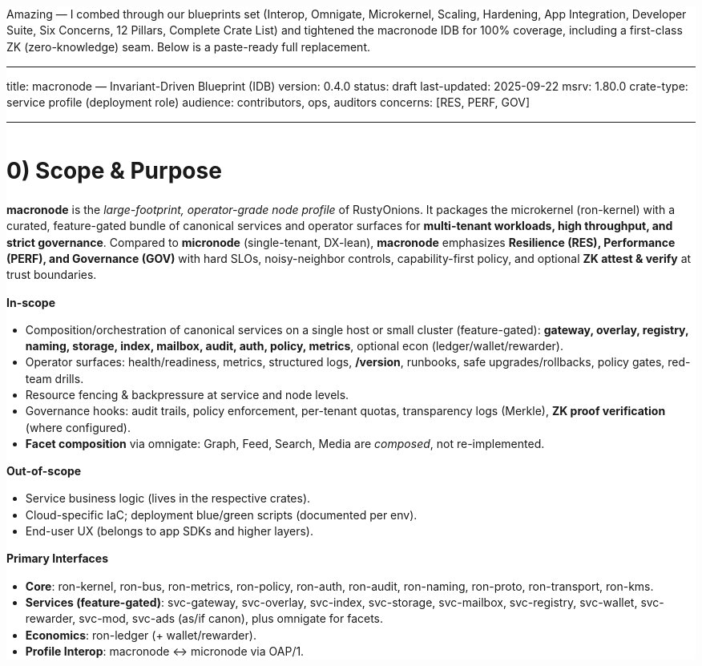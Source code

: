 Amazing — I combed through our blueprints set (Interop, Omnigate, Microkernel, Scaling, Hardening, App Integration, Developer Suite, Six Concerns, 12 Pillars, Complete Crate List) and tightened the macronode IDB for 100% coverage, including a first-class ZK (zero-knowledge) seam. Below is a paste-ready full replacement.

---

title: macronode — Invariant-Driven Blueprint (IDB)
version: 0.4.0
status: draft
last-updated: 2025-09-22
msrv: 1.80.0
crate-type: service profile (deployment role)
audience: contributors, ops, auditors
concerns: \[RES, PERF, GOV]

---

# 0) Scope & Purpose

**macronode** is the *large-footprint, operator-grade node profile* of RustyOnions. It packages the microkernel (ron-kernel) with a curated, feature-gated bundle of canonical services and operator surfaces for **multi-tenant workloads, high throughput, and strict governance**. Compared to **micronode** (single-tenant, DX-lean), **macronode** emphasizes **Resilience (RES), Performance (PERF), and Governance (GOV)** with hard SLOs, noisy-neighbor controls, capability-first policy, and optional **ZK attest & verify** at trust boundaries.

**In-scope**

* Composition/orchestration of canonical services on a single host or small cluster (feature-gated): **gateway, overlay, registry, naming, storage, index, mailbox, audit, auth, policy, metrics**, optional econ (ledger/wallet/rewarder).
* Operator surfaces: health/readiness, metrics, structured logs, **/version**, runbooks, safe upgrades/rollbacks, policy gates, red-team drills.
* Resource fencing & backpressure at service and node levels.
* Governance hooks: audit trails, policy enforcement, per-tenant quotas, transparency logs (Merkle), **ZK proof verification** (where configured).
* **Facet composition** via omnigate: Graph, Feed, Search, Media are *composed*, not re-implemented.

**Out-of-scope**

* Service business logic (lives in the respective crates).
* Cloud-specific IaC; deployment blue/green scripts (documented per env).
* End-user UX (belongs to app SDKs and higher layers).

**Primary Interfaces**

* **Core**: ron-kernel, ron-bus, ron-metrics, ron-policy, ron-auth, ron-audit, ron-naming, ron-proto, ron-transport, ron-kms.
* **Services (feature-gated)**: svc-gateway, svc-overlay, svc-index, svc-storage, svc-mailbox, svc-registry, svc-wallet, svc-rewarder, svc-mod, svc-ads (as/if canon), plus omnigate for facets.
* **Economics**: ron-ledger (+ wallet/rewarder).
* **Profile Interop**: macronode ↔ micronode via OAP/1.
